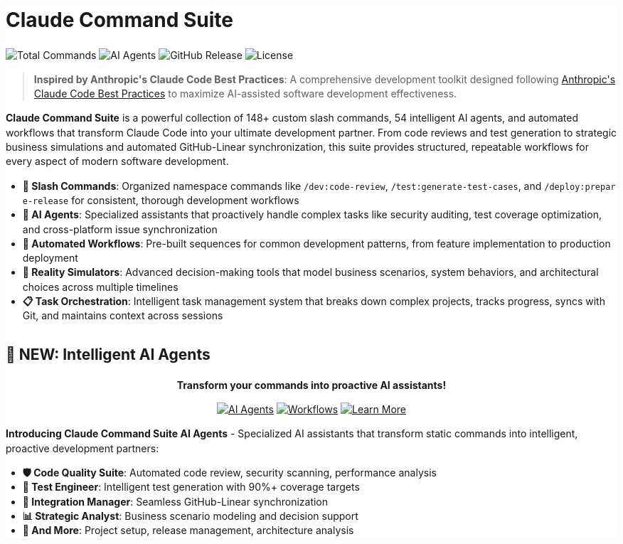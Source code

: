 # Claude Command Suite

![Total Commands](https://img.shields.io/badge/Total%20Commands-148%20and%20growing!-brightgreen?style=for-the-badge)
![AI Agents](https://img.shields.io/badge/AI%20Agents-54%20Intelligent%20Assistants-red?style=for-the-badge)
![GitHub Release](https://img.shields.io/github/v/release/qdhenry/Claude-Command-Suite?style=for-the-badge)
![License](https://img.shields.io/badge/license-MIT-purple?style=for-the-badge)


> **Inspired by Anthropic's Claude Code Best Practices**: A comprehensive development toolkit designed following [Anthropic's Claude Code Best Practices](https://www.anthropic.com/engineering/claude-code-best-practices) to maximize AI-assisted software development effectiveness.

**Claude Command Suite** is a powerful collection of 148+ custom slash commands, 54 intelligent AI agents, and automated workflows that transform Claude Code into your ultimate development partner. From code reviews and test generation to strategic business simulations and automated GitHub-Linear synchronization, this suite provides structured, repeatable workflows for every aspect of modern software development.

- **🚀 Slash Commands**: Organized namespace commands like `/dev:code-review`, `/test:generate-test-cases`, and `/deploy:prepare-release` for consistent, thorough development workflows
- **🤖 AI Agents**: Specialized assistants that proactively handle complex tasks like security auditing, test coverage optimization, and cross-platform issue synchronization
- **🔄 Automated Workflows**: Pre-built sequences for common development patterns, from feature implementation to production deployment
- **🎯 Reality Simulators**: Advanced decision-making tools that model business scenarios, system behaviors, and architectural choices across multiple timelines
- **📋 Task Orchestration**: Intelligent task management system that breaks down complex projects, tracks progress, syncs with Git, and maintains context across sessions

## 🤖 NEW: Intelligent AI Agents

<div align="center">

**Transform your commands into proactive AI assistants!**

[![AI Agents](https://img.shields.io/badge/🤖_AI_Agents-54_Specialized_Assistants-ff6b6b?style=for-the-badge&labelColor=4c1d95)](.claude/agents/README.md)
[![Workflows](https://img.shields.io/badge/🔄_Workflows-10+_Automated-4ecdc4?style=for-the-badge&labelColor=1a535c)](.claude/agents/WORKFLOW_EXAMPLES.md)
[![Learn More](https://img.shields.io/badge/📚_Learn_More-Agent_Documentation-ffd93d?style=for-the-badge&labelColor=2d3436)](.claude/agents/README.md)

</div>

**Introducing Claude Command Suite AI Agents** - Specialized AI assistants that transform static commands into intelligent, proactive development partners:

- **🛡️ Code Quality Suite**: Automated code review, security scanning, performance analysis
- **🧪 Test Engineer**: Intelligent test generation with 90%+ coverage targets
- **🔄 Integration Manager**: Seamless GitHub-Linear synchronization
- **📊 Strategic Analyst**: Business scenario modeling and decision support
- **🚀 And More**: Project setup, release management, architecture analysis
